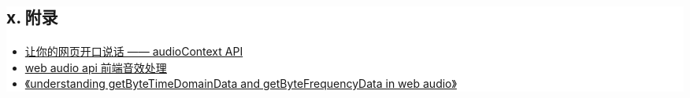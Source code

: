 
## x. 附录

- [让你的网页开口说话 —— audioContext API](https://xiaotianxia.github.io/blog/vuepress/js/useful_webapis_audiocontext.html?_=193678675665)
- [web audio api 前端音效处理](https://zenaro.github.io/blog/2017/03/01/web-audio-api/)
- [《understanding getByteTimeDomainData and getByteFrequencyData in web audio》](https://stackoverflow.com/questions/24083349/understanding-getbytetimedomaindata-and-getbytefrequencydata-in-web-audio)
